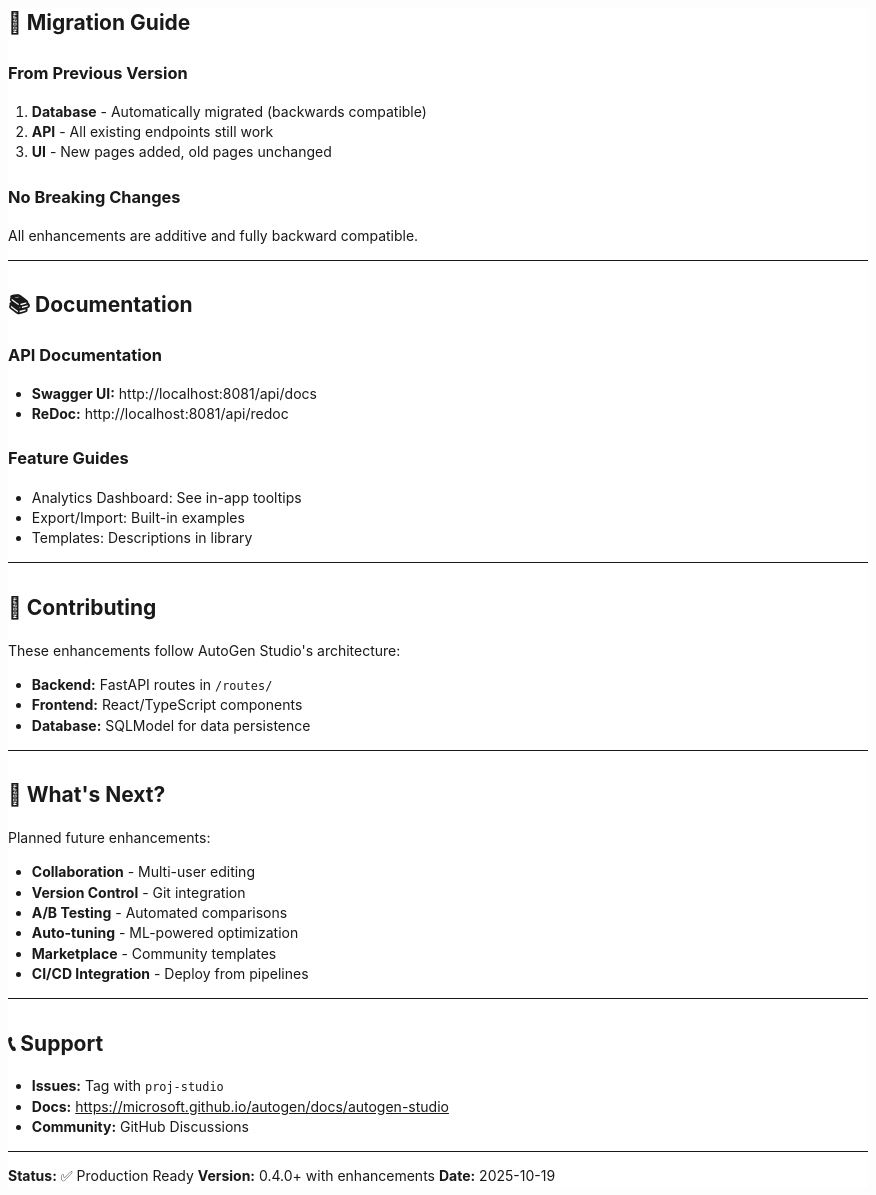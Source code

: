 
## 🔄 Migration Guide

### From Previous Version

1. **Database** - Automatically migrated (backwards compatible)
2. **API** - All existing endpoints still work
3. **UI** - New pages added, old pages unchanged

### No Breaking Changes
All enhancements are additive and fully backward compatible.

---

## 📚 Documentation

### API Documentation
- **Swagger UI:** http://localhost:8081/api/docs
- **ReDoc:** http://localhost:8081/api/redoc

### Feature Guides
- Analytics Dashboard: See in-app tooltips
- Export/Import: Built-in examples
- Templates: Descriptions in library

---

## 🤝 Contributing

These enhancements follow AutoGen Studio's architecture:
- **Backend:** FastAPI routes in `/routes/`
- **Frontend:** React/TypeScript components
- **Database:** SQLModel for data persistence

---

## 🎉 What's Next?

Planned future enhancements:
- **Collaboration** - Multi-user editing
- **Version Control** - Git integration
- **A/B Testing** - Automated comparisons
- **Auto-tuning** - ML-powered optimization
- **Marketplace** - Community templates
- **CI/CD Integration** - Deploy from pipelines

---

## 📞 Support

- **Issues:** Tag with `proj-studio`
- **Docs:** https://microsoft.github.io/autogen/docs/autogen-studio
- **Community:** GitHub Discussions

---

**Status:** ✅ Production Ready
**Version:** 0.4.0+ with enhancements
**Date:** 2025-10-19
